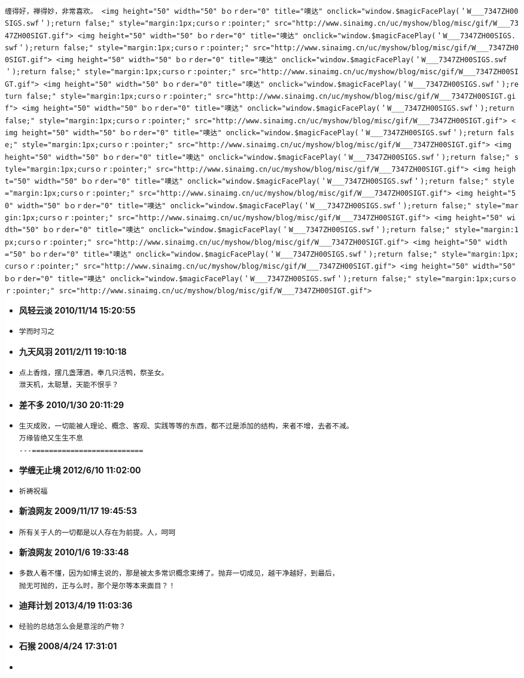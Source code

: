   ```
  缠得好，禅得妙，非常喜欢。 <img height="50" width="50" bｏｒder="0" title="噢达" onclick="window.$magicFacePlay(＇W___7347ZH00SIGS.swf＇);return false;" style="margin:1px;cursｏｒ:pointer;" src="http://www.sinaimg.cn/uc/myshow/blog/misc/gif/W___7347ZH00SIGT.gif"> <img height="50" width="50" bｏｒder="0" title="噢达" onclick="window.$magicFacePlay(＇W___7347ZH00SIGS.swf＇);return false;" style="margin:1px;cursｏｒ:pointer;" src="http://www.sinaimg.cn/uc/myshow/blog/misc/gif/W___7347ZH00SIGT.gif"> <img height="50" width="50" bｏｒder="0" title="噢达" onclick="window.$magicFacePlay(＇W___7347ZH00SIGS.swf＇);return false;" style="margin:1px;cursｏｒ:pointer;" src="http://www.sinaimg.cn/uc/myshow/blog/misc/gif/W___7347ZH00SIGT.gif"> <img height="50" width="50" bｏｒder="0" title="噢达" onclick="window.$magicFacePlay(＇W___7347ZH00SIGS.swf＇);return false;" style="margin:1px;cursｏｒ:pointer;" src="http://www.sinaimg.cn/uc/myshow/blog/misc/gif/W___7347ZH00SIGT.gif"> <img height="50" width="50" bｏｒder="0" title="噢达" onclick="window.$magicFacePlay(＇W___7347ZH00SIGS.swf＇);return false;" style="margin:1px;cursｏｒ:pointer;" src="http://www.sinaimg.cn/uc/myshow/blog/misc/gif/W___7347ZH00SIGT.gif"> <img height="50" width="50" bｏｒder="0" title="噢达" onclick="window.$magicFacePlay(＇W___7347ZH00SIGS.swf＇);return false;" style="margin:1px;cursｏｒ:pointer;" src="http://www.sinaimg.cn/uc/myshow/blog/misc/gif/W___7347ZH00SIGT.gif"> <img height="50" width="50" bｏｒder="0" title="噢达" onclick="window.$magicFacePlay(＇W___7347ZH00SIGS.swf＇);return false;" style="margin:1px;cursｏｒ:pointer;" src="http://www.sinaimg.cn/uc/myshow/blog/misc/gif/W___7347ZH00SIGT.gif"> <img height="50" width="50" bｏｒder="0" title="噢达" onclick="window.$magicFacePlay(＇W___7347ZH00SIGS.swf＇);return false;" style="margin:1px;cursｏｒ:pointer;" src="http://www.sinaimg.cn/uc/myshow/blog/misc/gif/W___7347ZH00SIGT.gif"> <img height="50" width="50" bｏｒder="0" title="噢达" onclick="window.$magicFacePlay(＇W___7347ZH00SIGS.swf＇);return false;" style="margin:1px;cursｏｒ:pointer;" src="http://www.sinaimg.cn/uc/myshow/blog/misc/gif/W___7347ZH00SIGT.gif"> <img height="50" width="50" bｏｒder="0" title="噢达" onclick="window.$magicFacePlay(＇W___7347ZH00SIGS.swf＇);return false;" style="margin:1px;cursｏｒ:pointer;" src="http://www.sinaimg.cn/uc/myshow/blog/misc/gif/W___7347ZH00SIGT.gif"> <img height="50" width="50" bｏｒder="0" title="噢达" onclick="window.$magicFacePlay(＇W___7347ZH00SIGS.swf＇);return false;" style="margin:1px;cursｏｒ:pointer;" src="http://www.sinaimg.cn/uc/myshow/blog/misc/gif/W___7347ZH00SIGT.gif"> <img height="50" width="50" bｏｒder="0" title="噢达" onclick="window.$magicFacePlay(＇W___7347ZH00SIGS.swf＇);return false;" style="margin:1px;cursｏｒ:pointer;" src="http://www.sinaimg.cn/uc/myshow/blog/misc/gif/W___7347ZH00SIGT.gif">
  ```
- **风轻云淡 2010/11/14 15:20:55**
- ```
  学而时习之
  ```
- **九天风羽 2011/2/11 19:10:18**
- ```
  点上香烛，摆几盏薄酒，奉几只活鸭，祭圣女。
  泄天机，太聪慧，天能不恨乎？ 
  ```
- **差不多 2010/1/30 20:11:29**
- ```
  生灭成败，一切能被人理论、概念、客观、实践等等的东西，都不过是添加的结构，来者不增，去者不减。
  万缘皆绝又生生不息
  ---==========================
  ```
- **学缠无止境 2012/6/10 11:02:00**
- ```
  祈祷祝福
  ```
- **新浪网友 2009/11/17 19:45:53**
- ```
  所有关于人的一切都是以人存在为前提。人，呵呵
  ```
- **新浪网友 2010/1/6 19:33:48**
- ```
  多数人看不懂，因为如博主说的，那是被太多常识概念束缚了。抛弃一切成见，越干净越好，到最后，
  抛无可抛的，正与么时，那个是尔等本来面目？！
  ```
- **迪拜计划 2013/4/19 11:03:36**
- ```
  经验的总结怎么会是意淫的产物？
  ```
- **石猴 2008/4/24 17:31:01**
- ```
  ```